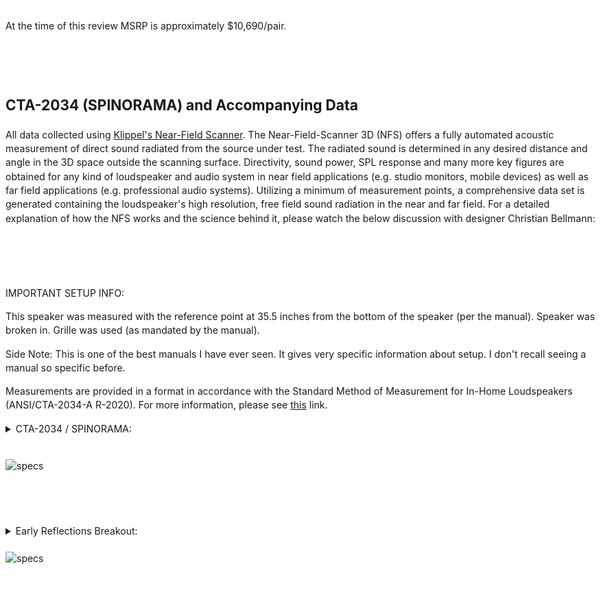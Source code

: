 
<br>
At the time of this review MSRP is approximately $10,690/pair.
<br>
<br>

<br>
<br>

## CTA-2034 (SPINORAMA) and Accompanying Data

All data collected using [Klippel's Near-Field Scanner](http://www.klippel.de/products/rd-system/modules/nfs-near-field-scanner.html#:~:text=The%20Near%2DField%20Scanner%203D,move%20during%20the%20scanning%20process.).  The Near-Field-Scanner 3D (NFS) offers a fully automated acoustic measurement of direct sound radiated from the source under test. The radiated sound is determined in any desired distance and angle in the 3D space outside the scanning surface. Directivity, sound power, SPL response and many more key figures are obtained for any kind of loudspeaker and audio system in near field applications (e.g. studio monitors, mobile devices) as well as far field applications (e.g. professional audio systems). Utilizing a minimum of measurement points, a comprehensive data set is generated containing the loudspeaker's high resolution, free field sound radiation in the near and far field.  For a detailed explanation of how the NFS works and the science behind it, please watch the below discussion with designer Christian Bellmann:
<iframe width="560" height="315" src="https://www.youtube.com/embed/-s-R1HCYUYs" frameborder="0" allow="accelerometer; autoplay; clipboard-write; encrypted-media; gyroscope; picture-in-picture" allowfullscreen></iframe>

<br>
<br>
<br>

IMPORTANT SETUP INFO:

This speaker was measured with the reference point at 35.5 inches from the bottom of the speaker (per the manual).
Speaker was broken in.
Grille was used (as mandated by the manual).

Side Note: This is one of the best manuals I have ever seen. It gives very specific information about setup.  I don't recall seeing a manual so specific before.

Measurements are provided in a format in accordance with the Standard Method of Measurement for In-Home Loudspeakers (ANSI/CTA-2034-A R-2020).  For more information, please see [this](https://shop.cta.tech/products/standard-method-of-measurement-for-in-home-loudspeakers) link.


<details><summary>
CTA-2034 / SPINORAMA:
</summary></details>

<img align="left" src="https://dl.dropboxusercontent.com/scl/fi/g10lx4t5mlqqagijx1snv/CEA2034-Vandersteen-Treo-CT.png?rlkey=def27tkbdcjk8zjnthlpwv5lj&st=knw52g1y&dl=0" alt="specs" width="100%" style="vertical-align:middle;margin:20px 0px"/><br clear="all" />
<br>
<br>



<details><summary>
Early Reflections Breakout:
</summary></details>
<img align="left" src="https://dl.dropboxusercontent.com/scl/fi/5jph4zq8suqxpqn02wy35/Early-Reflections.png?rlkey=ra3e3svgbwzeg6m89htzdnx79&st=zm66sahl&dl=0" alt="specs" width="100%" style="vertical-align:middle;margin:20px 0px"/><br clear="all" />
<br>
